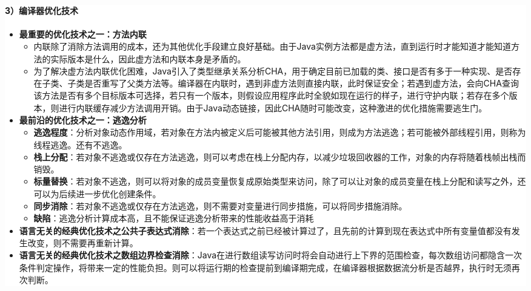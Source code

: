 #### 3）编译器优化技术

* **最重要的优化技术之一：方法内联**
  * 内联除了消除方法调用的成本，还为其他优化手段建立良好基础。由于Java实例方法都是虚方法，直到运行时才能知道才能知道方法的实际版本是什么，因此虚方法和内联本身是矛盾的。
  * 为了解决虚方法内联优化困难，Java引入了类型继承关系分析CHA，用于确定目前已加载的类、接口是否有多于一种实现、是否存在子类、子类是否重写了父类方法等。编译器在内联时，遇到非虚方法则直接内联，此时保证安全；若遇到虚方法，会向CHA查询该方法是否有多个目标版本可选择，若只有一个版本，则假设应用程序此时全貌如现在运行的样子，进行守护内联；若存在多个版本，则进行内联缓存减少方法调用开销。由于Java动态链接，因此CHA随时可能改变，这种激进的优化措施需要逃生门。
* **最前沿的优化技术之一：逃逸分析**
  * **逃逸程度**：分析对象动态作用域，若对象在方法内被定义后可能被其他方法引用，则成为方法逃逸；若可能被外部线程引用，则称为线程逃逸。还有不逃逸。
  * **栈上分配**：若对象不逃逸或仅存在方法逃逸，则可以考虑在栈上分配内存，以减少垃圾回收器的工作，对象的内存将随着栈帧出栈而销毁。
  * **标量替换**：若对象不逃逸，则可以将对象的成员变量恢复成原始类型来访问，除了可以让对象的成员变量在栈上分配和读写之外，还可以为后续进一步优化创建条件。
  * **同步消除**：若对象不逃逸或仅存在方法逃逸，则不需要对变量进行同步措施，可以将同步措施消除。
  * **缺陷**：逃逸分析计算成本高，且不能保证逃逸分析带来的性能收益高于消耗
* **语言无关的经典优化技术之公共子表达式消除**：若一个表达式之前已经被计算过了，且先前的计算到现在表达式中所有变量值都没有发生改变，则不需要再重新计算。
* **语言无关的经典优化技术之数组边界检查消除**：Java在进行数组读写访问时将会自动进行上下界的范围检查，每次数组访问都隐含一次条件判定操作，将带来一定的性能负担。则可以将运行期的检查提前到编译期完成，在编译器根据数据流分析是否越界，执行时无须再次判断。

